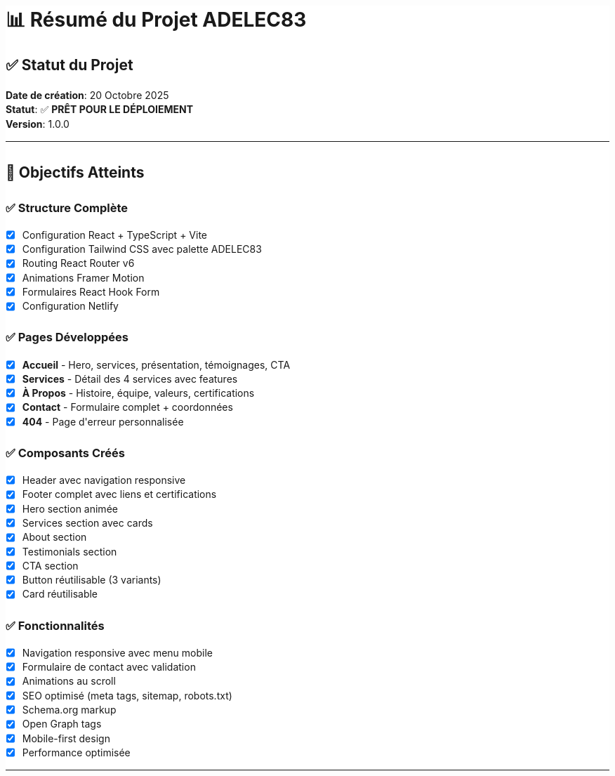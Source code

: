 # 📊 Résumé du Projet ADELEC83

## ✅ Statut du Projet

**Date de création**: 20 Octobre 2025  
**Statut**: ✅ **PRÊT POUR LE DÉPLOIEMENT**  
**Version**: 1.0.0

---

## 🎯 Objectifs Atteints

### ✅ Structure Complète
- [x] Configuration React + TypeScript + Vite
- [x] Configuration Tailwind CSS avec palette ADELEC83
- [x] Routing React Router v6
- [x] Animations Framer Motion
- [x] Formulaires React Hook Form
- [x] Configuration Netlify

### ✅ Pages Développées
- [x] **Accueil** - Hero, services, présentation, témoignages, CTA
- [x] **Services** - Détail des 4 services avec features
- [x] **À Propos** - Histoire, équipe, valeurs, certifications
- [x] **Contact** - Formulaire complet + coordonnées
- [x] **404** - Page d'erreur personnalisée

### ✅ Composants Créés
- [x] Header avec navigation responsive
- [x] Footer complet avec liens et certifications
- [x] Hero section animée
- [x] Services section avec cards
- [x] About section
- [x] Testimonials section
- [x] CTA section
- [x] Button réutilisable (3 variants)
- [x] Card réutilisable

### ✅ Fonctionnalités
- [x] Navigation responsive avec menu mobile
- [x] Formulaire de contact avec validation
- [x] Animations au scroll
- [x] SEO optimisé (meta tags, sitemap, robots.txt)
- [x] Schema.org markup
- [x] Open Graph tags
- [x] Mobile-first design
- [x] Performance optimisée

---